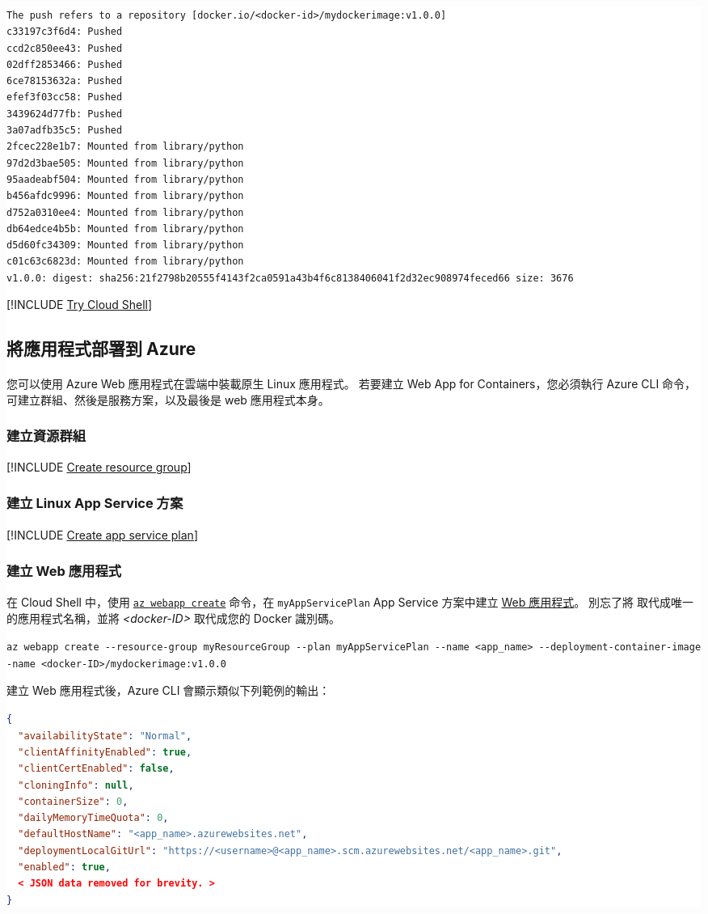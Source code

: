 ```
The push refers to a repository [docker.io/<docker-id>/mydockerimage:v1.0.0]
c33197c3f6d4: Pushed
ccd2c850ee43: Pushed
02dff2853466: Pushed
6ce78153632a: Pushed
efef3f03cc58: Pushed
3439624d77fb: Pushed
3a07adfb35c5: Pushed
2fcec228e1b7: Mounted from library/python
97d2d3bae505: Mounted from library/python
95aadeabf504: Mounted from library/python
b456afdc9996: Mounted from library/python
d752a0310ee4: Mounted from library/python
db64edce4b5b: Mounted from library/python
d5d60fc34309: Mounted from library/python
c01c63c6823d: Mounted from library/python
v1.0.0: digest: sha256:21f2798b20555f4143f2ca0591a43b4f6c8138406041f2d32ec908974feced66 size: 3676
```



[!INCLUDE [Try Cloud Shell](../../../includes/cloud-shell-try-it.md)]

## <a name="deploy-app-to-azure"></a>將應用程式部署到 Azure

您可以使用 Azure Web 應用程式在雲端中裝載原生 Linux 應用程式。 若要建立 Web App for Containers，您必須執行 Azure CLI 命令，可建立群組、然後是服務方案，以及最後是 web 應用程式本身。 

### <a name="create-a-resource-group"></a>建立資源群組

[!INCLUDE [Create resource group](../../../includes/app-service-web-create-resource-group-linux-no-h.md)] 

### <a name="create-a-linux-app-service-plan"></a>建立 Linux App Service 方案

[!INCLUDE [Create app service plan](../../../includes/app-service-web-create-app-service-plan-linux-no-h.md)] 

### <a name="create-a-web-app"></a>建立 Web 應用程式

在 Cloud Shell 中，使用 [`az webapp create`](/cli/azure/webapp?view=azure-cli-latest#az-webapp-create) 命令，在 `myAppServicePlan` App Service 方案中建立 [Web 應用程式](app-service-linux-intro.md)。 別忘了將 _<appname>_ 取代成唯一的應用程式名稱，並將 _\<docker-ID>_ 取代成您的 Docker 識別碼。

```azurecli-interactive
az webapp create --resource-group myResourceGroup --plan myAppServicePlan --name <app_name> --deployment-container-image-name <docker-ID>/mydockerimage:v1.0.0
```

建立 Web 應用程式後，Azure CLI 會顯示類似下列範例的輸出：

```json
{
  "availabilityState": "Normal",
  "clientAffinityEnabled": true,
  "clientCertEnabled": false,
  "cloningInfo": null,
  "containerSize": 0,
  "dailyMemoryTimeQuota": 0,
  "defaultHostName": "<app_name>.azurewebsites.net",
  "deploymentLocalGitUrl": "https://<username>@<app_name>.scm.azurewebsites.net/<app_name>.git",
  "enabled": true,
  < JSON data removed for brevity. >
}
```
